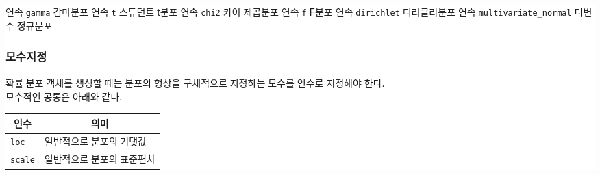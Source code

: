<tr>
<td>연속</td>
<td><code>gamma</code></td>
<td>감마분포</td>
</tr>
<tr>
<td>연속</td>
<td><code>t</code></td>
<td>스튜던트 t분포</td>
</tr>
<tr>
<td>연속</td>
<td><code>chi2</code></td>
<td>카이 제곱분포</td>
</tr>
<tr>
<td>연속</td>
<td><code>f</code></td>
<td>F분포</td>
</tr>
<tr>
<td>연속</td>
<td><code>dirichlet</code></td>
<td>디리클리분포</td>
</tr>
<tr>
<td>연속</td>
<td><code>multivariate_normal</code></td>
<td>다변수 정규분포</td>
</tr>
</tbody>
</table>
<br>

### 모수지정
확률 분포 객체를 생성할 때는 분포의 형상을 구체적으로 지정하는 모수를 인수로 지정해야 한다.  
모수적인 공통은 아래와 같다.  
<table class="table">
<thead><tr>
<th>인수</th>
<th>의미</th>
</tr>
</thead>
<tbody>
<tr>
<td><code>loc</code></td>
<td>일반적으로 분포의 기댓값</td>
</tr>
<tr>
<td><code>scale</code></td>
<td>일반적으로 분포의 표준편차</td>
</tr>
</tbody>
</table>

